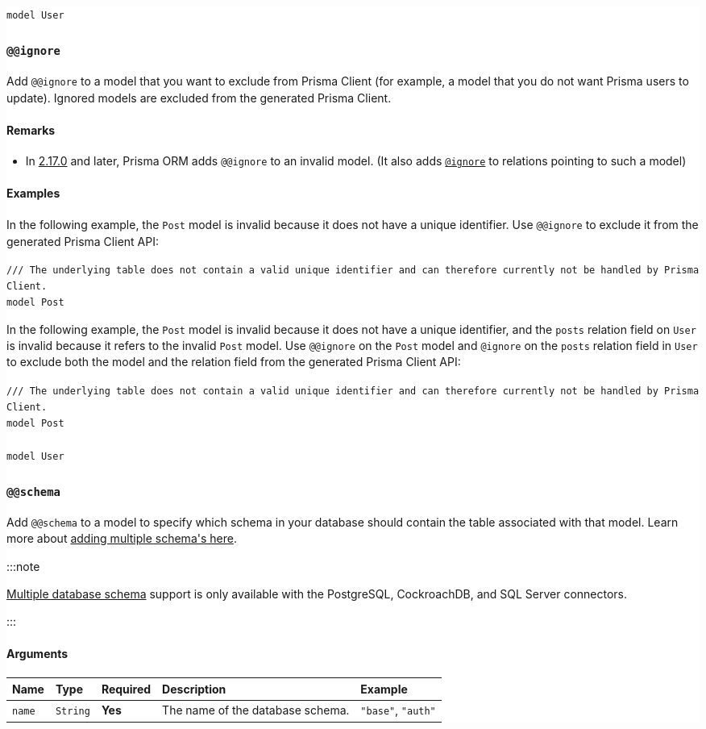 ```prisma file=schema.prisma highlight=4;normal
model User
```

### `@@ignore`

Add `@@ignore` to a model that you want to exclude from Prisma Client (for example, a model that you do not want Prisma users to update). Ignored models are excluded from the generated Prisma Client.

#### Remarks

- In [2.17.0](https://github.com/prisma/prisma/releases/tag/2.17.0) and later, Prisma ORM adds `@@ignore` to an invalid model. (It also adds [`@ignore`](#ignore) to relations pointing to such a model)

#### Examples

In the following example, the `Post` model is invalid because it does not have a unique identifier. Use `@@ignore` to exclude it from the generated Prisma Client API:

```prisma file=schema.prisma highlight=7;normal
/// The underlying table does not contain a valid unique identifier and can therefore currently not be handled by Prisma Client.
model Post
```

In the following example, the `Post` model is invalid because it does not have a unique identifier, and the `posts` relation field on `User` is invalid because it refers to the invalid `Post` model. Use `@@ignore` on the `Post` model and `@ignore` on the `posts` relation field in `User` to exclude both the model and the relation field from the generated Prisma Client API:

```prisma file=schema.prisma highlight=7,13;normal
/// The underlying table does not contain a valid unique identifier and can therefore currently not be handled by Prisma Client.
model Post

model User
```

### `@@schema`

Add `@@schema` to a model to specify which schema in your database should contain the table associated with that model. Learn more about [adding multiple schema's here](/orm/prisma-schema/data-model/multi-schema).

:::note

[Multiple database schema](/orm/prisma-schema/data-model/multi-schema) support is only available with the PostgreSQL, CockroachDB, and SQL Server connectors.

:::

#### Arguments

| Name   | Type     | Required | Description                      | Example            |
| :----- | :------- | :------- | :------------------------------- | :----------------- |
| `name` | `String` | **Yes**  | The name of the database schema. | `"base"`, `"auth"` |
